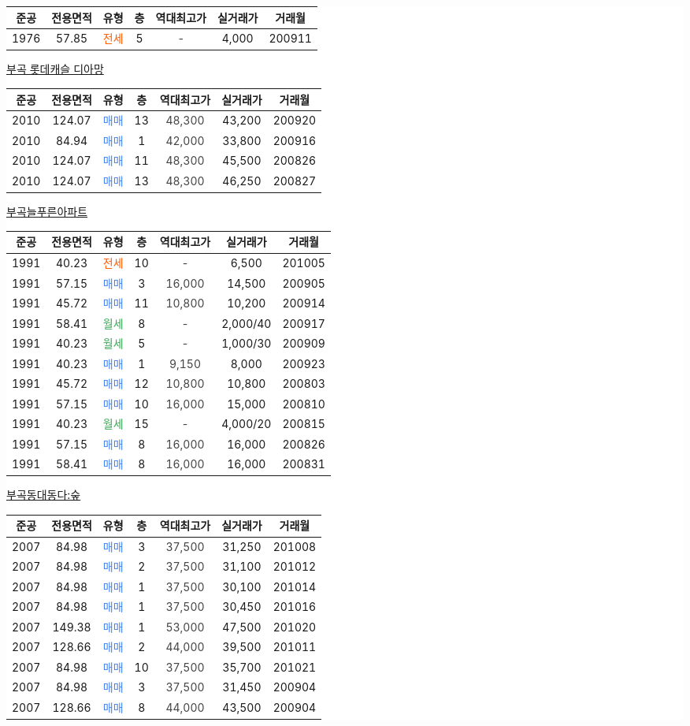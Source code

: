 |준공|전용면적|유형|층|역대최고가|실거래가|거래월|
|:---:|:---:|:---:|:---:|:---:|:---:|:---:|
|1976|57.85|<span style="color:#ff5a00">전세</span>|5|<span style="color:#444444">-</span>|4,000|200911|

[부곡 롯데캐슬 디아망](https://search.naver.com/search.naver?query=%EB%B6%80%EC%82%B0%EA%B4%91%EC%97%AD%EC%8B%9C+%EA%B8%88%EC%A0%95%EA%B5%AC+%EB%B6%80%EA%B3%A1%EB%8F%99+%EB%B6%80%EA%B3%A1+%EB%A1%AF%EB%8D%B0%EC%BA%90%EC%8A%AC+%EB%94%94%EC%95%84%EB%A7%9D)

|준공|전용면적|유형|층|역대최고가|실거래가|거래월|
|:---:|:---:|:---:|:---:|:---:|:---:|:---:|
|2010|124.07|<span style="color:#4285f3">매매</span>|13|<span style="color:#444444">48,300</span>|43,200|200920|
|2010|84.94|<span style="color:#4285f3">매매</span>|1|<span style="color:#444444">42,000</span>|33,800|200916|
|2010|124.07|<span style="color:#4285f3">매매</span>|11|<span style="color:#444444">48,300</span>|45,500|200826|
|2010|124.07|<span style="color:#4285f3">매매</span>|13|<span style="color:#444444">48,300</span>|46,250|200827|

[부곡늘푸른아파트](https://search.naver.com/search.naver?query=%EB%B6%80%EC%82%B0%EA%B4%91%EC%97%AD%EC%8B%9C+%EA%B8%88%EC%A0%95%EA%B5%AC+%EB%B6%80%EA%B3%A1%EB%8F%99+%EB%B6%80%EA%B3%A1%EB%8A%98%ED%91%B8%EB%A5%B8%EC%95%84%ED%8C%8C%ED%8A%B8)

|준공|전용면적|유형|층|역대최고가|실거래가|거래월|
|:---:|:---:|:---:|:---:|:---:|:---:|:---:|
|1991|40.23|<span style="color:#ff5a00">전세</span>|10|<span style="color:#444444">-</span>|6,500|201005|
|1991|57.15|<span style="color:#4285f3">매매</span>|3|<span style="color:#444444">16,000</span>|14,500|200905|
|1991|45.72|<span style="color:#4285f3">매매</span>|11|<span style="color:#444444">10,800</span>|10,200|200914|
|1991|58.41|<span style="color:#34a853">월세</span>|8|<span style="color:#444444">-</span>|2,000/40|200917|
|1991|40.23|<span style="color:#34a853">월세</span>|5|<span style="color:#444444">-</span>|1,000/30|200909|
|1991|40.23|<span style="color:#4285f3">매매</span>|1|<span style="color:#444444">9,150</span>|8,000|200923|
|1991|45.72|<span style="color:#4285f3">매매</span>|12|<span style="color:#444444">10,800</span>|10,800|200803|
|1991|57.15|<span style="color:#4285f3">매매</span>|10|<span style="color:#444444">16,000</span>|15,000|200810|
|1991|40.23|<span style="color:#34a853">월세</span>|15|<span style="color:#444444">-</span>|4,000/20|200815|
|1991|57.15|<span style="color:#4285f3">매매</span>|8|<span style="color:#444444">16,000</span>|16,000|200826|
|1991|58.41|<span style="color:#4285f3">매매</span>|8|<span style="color:#444444">16,000</span>|16,000|200831|

[부곡동대동다:숲](https://search.naver.com/search.naver?query=%EB%B6%80%EC%82%B0%EA%B4%91%EC%97%AD%EC%8B%9C+%EA%B8%88%EC%A0%95%EA%B5%AC+%EB%B6%80%EA%B3%A1%EB%8F%99+%EB%B6%80%EA%B3%A1%EB%8F%99%EB%8C%80%EB%8F%99%EB%8B%A4%3A%EC%88%B2)

|준공|전용면적|유형|층|역대최고가|실거래가|거래월|
|:---:|:---:|:---:|:---:|:---:|:---:|:---:|
|2007|84.98|<span style="color:#4285f3">매매</span>|3|<span style="color:#444444">37,500</span>|31,250|201008|
|2007|84.98|<span style="color:#4285f3">매매</span>|2|<span style="color:#444444">37,500</span>|31,100|201012|
|2007|84.98|<span style="color:#4285f3">매매</span>|1|<span style="color:#444444">37,500</span>|30,100|201014|
|2007|84.98|<span style="color:#4285f3">매매</span>|1|<span style="color:#444444">37,500</span>|30,450|201016|
|2007|149.38|<span style="color:#4285f3">매매</span>|1|<span style="color:#444444">53,000</span>|47,500|201020|
|2007|128.66|<span style="color:#4285f3">매매</span>|2|<span style="color:#444444">44,000</span>|39,500|201011|
|2007|84.98|<span style="color:#4285f3">매매</span>|10|<span style="color:#444444">37,500</span>|35,700|201021|
|2007|84.98|<span style="color:#4285f3">매매</span>|3|<span style="color:#444444">37,500</span>|31,450|200904|
|2007|128.66|<span style="color:#4285f3">매매</span>|8|<span style="color:#444444">44,000</span>|43,500|200904|